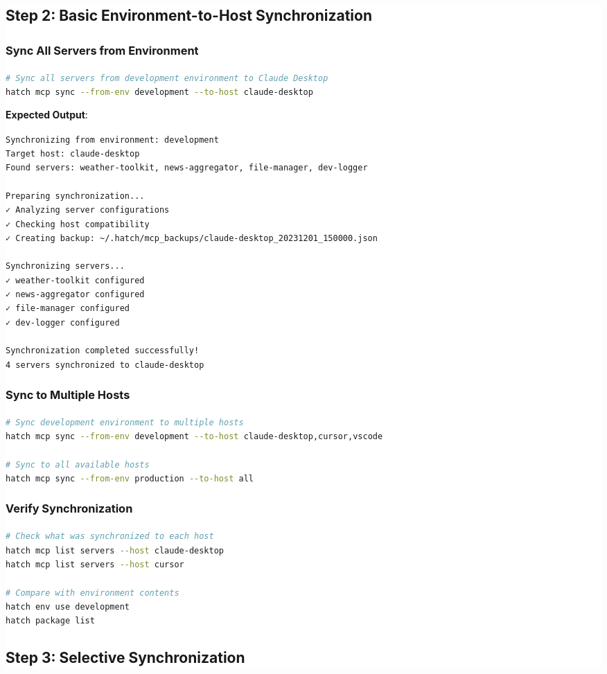 ## Step 2: Basic Environment-to-Host Synchronization

### Sync All Servers from Environment

```bash
# Sync all servers from development environment to Claude Desktop
hatch mcp sync --from-env development --to-host claude-desktop
```

**Expected Output**:
```
Synchronizing from environment: development
Target host: claude-desktop
Found servers: weather-toolkit, news-aggregator, file-manager, dev-logger

Preparing synchronization...
✓ Analyzing server configurations
✓ Checking host compatibility
✓ Creating backup: ~/.hatch/mcp_backups/claude-desktop_20231201_150000.json

Synchronizing servers...
✓ weather-toolkit configured
✓ news-aggregator configured  
✓ file-manager configured
✓ dev-logger configured

Synchronization completed successfully!
4 servers synchronized to claude-desktop
```

### Sync to Multiple Hosts

```bash
# Sync development environment to multiple hosts
hatch mcp sync --from-env development --to-host claude-desktop,cursor,vscode

# Sync to all available hosts
hatch mcp sync --from-env production --to-host all
```

### Verify Synchronization

```bash
# Check what was synchronized to each host
hatch mcp list servers --host claude-desktop
hatch mcp list servers --host cursor

# Compare with environment contents
hatch env use development
hatch package list
```

## Step 3: Selective Synchronization
